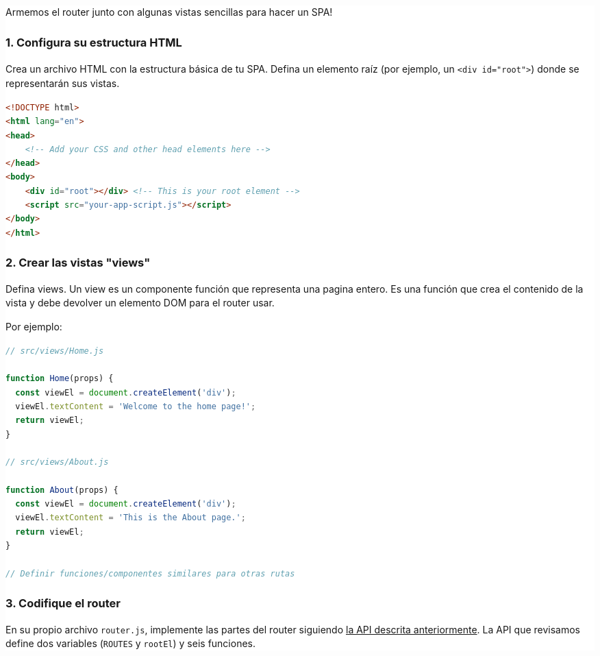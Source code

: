 Armemos el router junto con algunas vistas sencillas para hacer un SPA!

### 1. Configura su estructura HTML

Crea un archivo HTML con la estructura básica de tu SPA.
Defina un elemento raíz (por ejemplo, un `<div id="root">`)
donde se representarán sus vistas.

```html
<!DOCTYPE html>
<html lang="en">
<head>
    <!-- Add your CSS and other head elements here -->
</head>
<body>
    <div id="root"></div> <!-- This is your root element -->
    <script src="your-app-script.js"></script>
</body>
</html>
```

### 2. Crear las vistas "views"

Defina views. Un view es un componente función que representa una pagina entero.
Es una función que crea el contenido de la vista y debe devolver
un elemento DOM para el router usar.

Por ejemplo:

```js
// src/views/Home.js

function Home(props) {
  const viewEl = document.createElement('div');
  viewEl.textContent = 'Welcome to the home page!';
  return viewEl;
}

// src/views/About.js

function About(props) {
  const viewEl = document.createElement('div');
  viewEl.textContent = 'This is the About page.';
  return viewEl;
}

// Definir funciones/componentes similares para otras rutas
```

### 3. Codifique el router

En su propio archivo `router.js`, implemente las partes del router siguiendo
[la API descrita anteriormente](##API_básica_del_router).
La API que revisamos define dos variables (`ROUTES` y `rootEl`)
y seis funciones.
